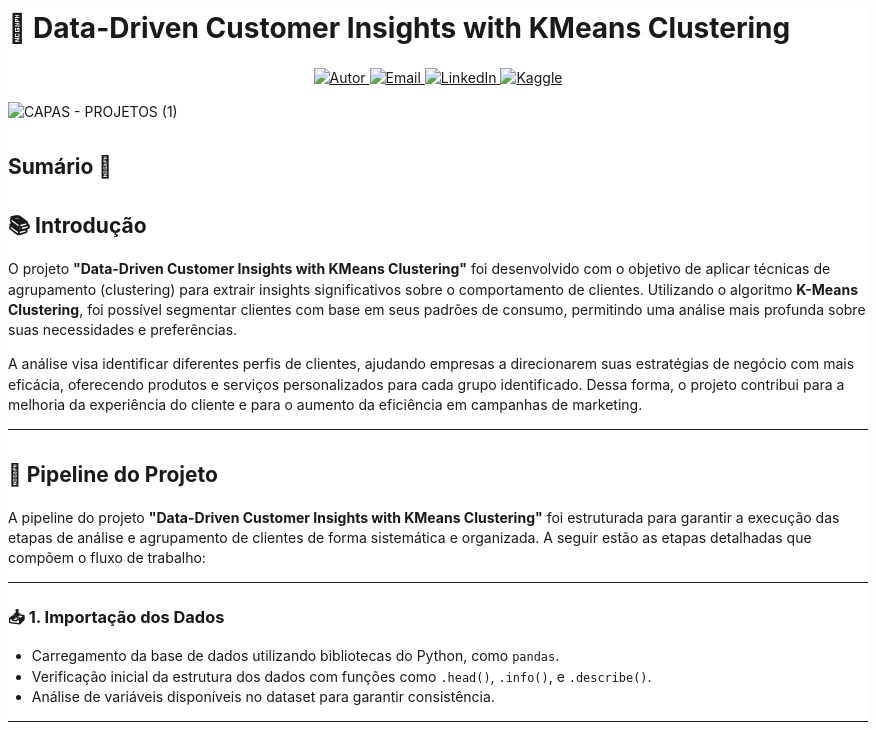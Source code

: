 # 💸 Data-Driven Customer Insights with KMeans Clustering

<p align="center">
  <a href="https://github.com/Edu-png">
    <img src="https://img.shields.io/badge/Autor-Eduardo%20Coqueiro-purple?style=flat&logo=github" alt="Autor">
  </a>
  <a href="mailto:eduardocoqueiro@gmail.com">
    <img src="https://img.shields.io/badge/Email-eduardocoqueiro%40gmail.com-purple?style=flat&logo=gmail" alt="Email">
  </a>
  <a href="https://linkedin.com/in/eduardocoqueiro/">
    <img src="https://img.shields.io/badge/LinkedIn-Eduardo%20Coqueiro-purple?style=flat&logo=linkedin" alt="LinkedIn">
  </a>
  <a href="https://kaggle.com/EduardoCoqueiro">
    <img src="https://img.shields.io/badge/Kaggle-Eduardo%20Coqueiro-blue?style=flat&logo=kaggle" alt="Kaggle">
  </a>
</p>

![CAPAS - PROJETOS (1)](https://github.com/user-attachments/assets/2ee27201-5e06-40c2-815c-53a15b0cd135)

## Sumário 🎯

## 📚 Introdução

O projeto **"Data-Driven Customer Insights with KMeans Clustering"** foi desenvolvido com o objetivo de aplicar técnicas de agrupamento (clustering) para extrair insights significativos sobre o comportamento de clientes. Utilizando o algoritmo **K-Means Clustering**, foi possível segmentar clientes com base em seus padrões de consumo, permitindo uma análise mais profunda sobre suas necessidades e preferências.

A análise visa identificar diferentes perfis de clientes, ajudando empresas a direcionarem suas estratégias de negócio com mais eficácia, oferecendo produtos e serviços personalizados para cada grupo identificado. Dessa forma, o projeto contribui para a melhoria da experiência do cliente e para o aumento da eficiência em campanhas de marketing.

---

## 🔧 Pipeline do Projeto

A pipeline do projeto **"Data-Driven Customer Insights with KMeans Clustering"** foi estruturada para garantir a execução das etapas de análise e agrupamento de clientes de forma sistemática e organizada. A seguir estão as etapas detalhadas que compõem o fluxo de trabalho:

---

### 📥 **1. Importação dos Dados**
- Carregamento da base de dados utilizando bibliotecas do Python, como `pandas`.
- Verificação inicial da estrutura dos dados com funções como `.head()`, `.info()`, e `.describe()`.
- Análise de variáveis disponíveis no dataset para garantir consistência.

---
